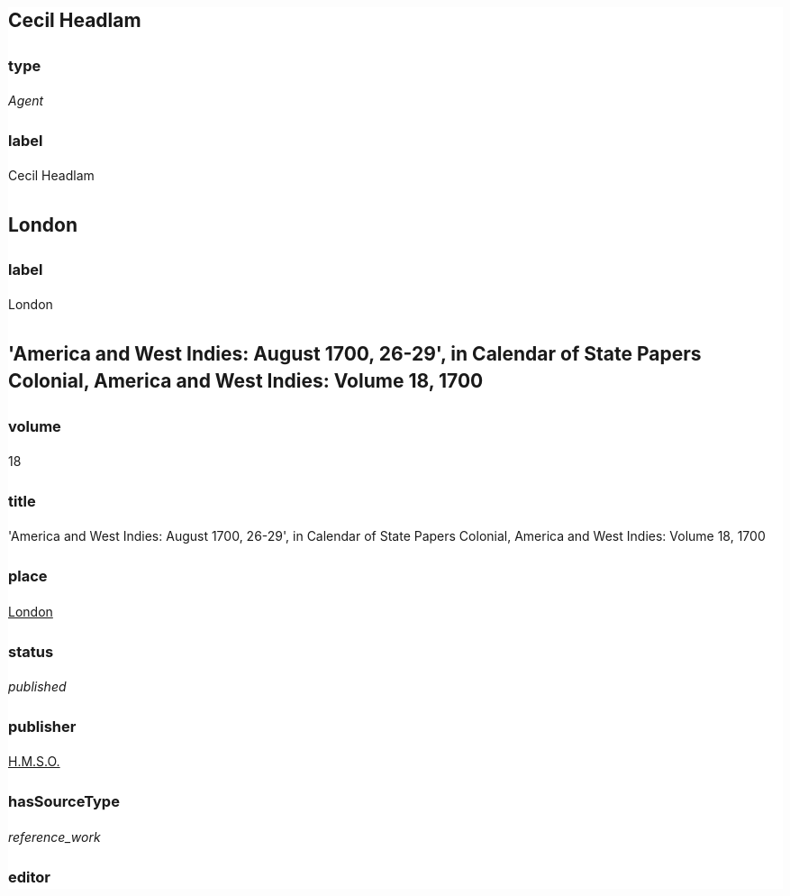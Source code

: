## Cecil Headlam

### type


*Agent*

### label


Cecil Headlam

## London

### label


London

## 'America and West Indies: August 1700, 26-29', in Calendar of State Papers Colonial, America and West Indies: Volume 18, 1700

### volume


18

### title


'America and West Indies: August 1700, 26-29', in Calendar of State Papers Colonial, America and West Indies: Volume 18, 1700

### place


[London](#London)

### status


*published*

### publisher


[H.M.S.O.](#H.M.S.O.)

### hasSourceType


*reference_work*

### editor
